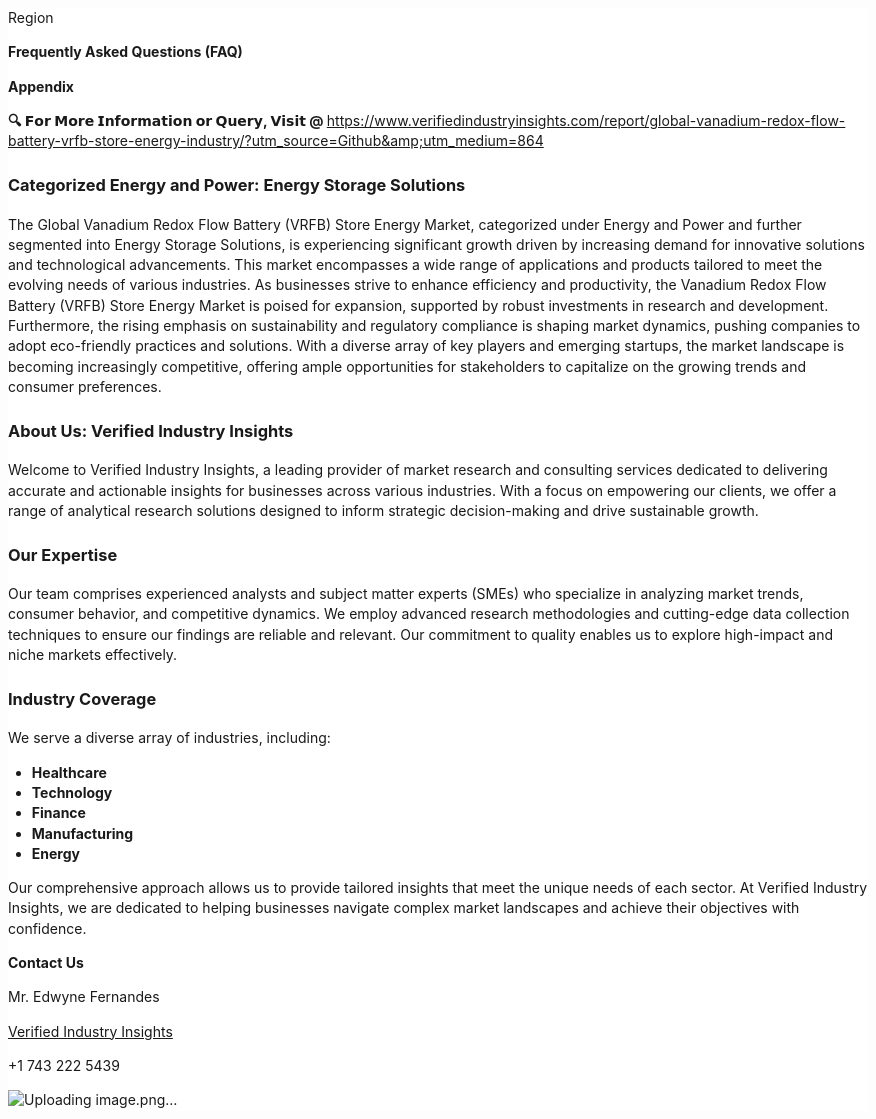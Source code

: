 Region</li></ul><p><strong>Frequently Asked Questions (FAQ)</strong></p><p><strong>Appendix<br /></strong></p><p><strong>🔍 𝗙𝗼𝗿 𝗠𝗼𝗿𝗲 𝗜𝗻𝗳𝗼𝗿𝗺𝗮𝘁𝗶𝗼𝗻 𝗼𝗿 𝗤𝘂𝗲𝗿𝘆, 𝗩𝗶𝘀𝗶𝘁 @ </strong><a href="https://www.verifiedindustryinsights.com/report/global-vanadium-redox-flow-battery-vrfb-store-energy-industry/?utm_source=Github&amp;utm_medium=864">https://www.verifiedindustryinsights.com/report/global-vanadium-redox-flow-battery-vrfb-store-energy-industry/?utm_source=Github&amp;utm_medium=864</a>&nbsp;</p><h3>Categorized Energy and Power: Energy Storage Solutions </h3><p>The Global Vanadium Redox Flow Battery (VRFB) Store Energy Market, categorized under Energy and Power and further segmented into Energy Storage Solutions, is experiencing significant growth driven by increasing demand for innovative solutions and technological advancements. This market encompasses a wide range of applications and products tailored to meet the evolving needs of various industries. As businesses strive to enhance efficiency and productivity, the Vanadium Redox Flow Battery (VRFB) Store Energy Market is poised for expansion, supported by robust investments in research and development. Furthermore, the rising emphasis on sustainability and regulatory compliance is shaping market dynamics, pushing companies to adopt eco-friendly practices and solutions. With a diverse array of key players and emerging startups, the market landscape is becoming increasingly competitive, offering ample opportunities for stakeholders to capitalize on the growing trends and consumer preferences.</p><h3>About Us: Verified Industry Insights</h3><p>Welcome to Verified Industry Insights, a leading provider of market research and consulting services dedicated to delivering accurate and actionable insights for businesses across various industries. With a focus on empowering our clients, we offer a range of analytical research solutions designed to inform strategic decision-making and drive sustainable growth.</p><h3>Our Expertise</h3><p>Our team comprises experienced analysts and subject matter experts (SMEs) who specialize in analyzing market trends, consumer behavior, and competitive dynamics. We employ advanced research methodologies and cutting-edge data collection techniques to ensure our findings are reliable and relevant. Our commitment to quality enables us to explore high-impact and niche markets effectively.</p><h3>Industry Coverage</h3><p>We serve a diverse array of industries, including:</p><ul><li><strong>Healthcare</strong></li><li><strong>Technology</strong></li><li><strong>Finance</strong></li><li><strong>Manufacturing</strong></li><li><strong>Energy</strong></li></ul><p>Our comprehensive approach allows us to provide tailored insights that meet the unique needs of each sector. At Verified Industry Insights, we are dedicated to helping businesses navigate complex market landscapes and achieve their objectives with confidence.</p><p><strong>Contact Us</strong></p><p>Mr. Edwyne Fernandes</p><p><a href="https://www.verifiedindustryinsights.com/">Verified Industry Insights</a></p><p>+1 743 222 5439</p>
![Uploading image.png…]()
